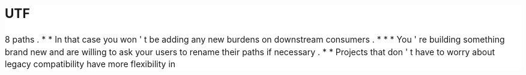 UTF
-
8
paths
.
*
*
In
that
case
you
won
'
t
be
adding
any
new
burdens
on
downstream
consumers
.
*
*
*
You
'
re
building
something
brand
new
and
are
willing
to
ask
your
users
to
rename
their
paths
if
necessary
.
*
*
Projects
that
don
'
t
have
to
worry
about
legacy
compatibility
have
more
flexibility
in